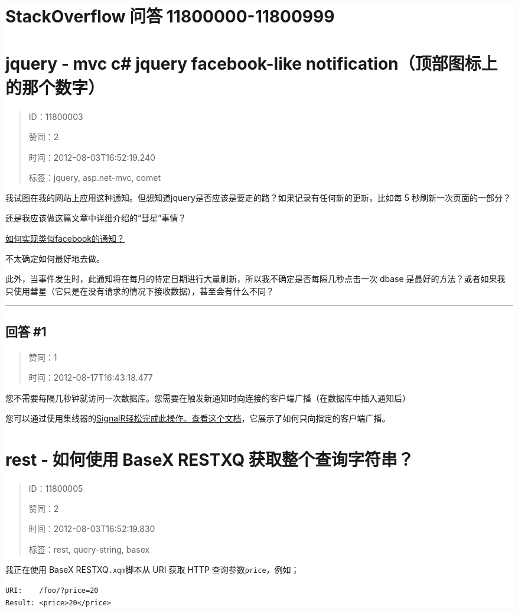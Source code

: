 # StackOverflow 问答 11800000-11800999

# jquery - mvc c# jquery facebook-like notification（顶部图标上的那个数字）

> ID：11800003
> 
> 赞同：2
> 
> 时间：2012-08-03T16:52:19.240
> 
> 标签：jquery, asp.net-mvc, comet

我试图在我的网站上应用这种通知。但想知道jquery是否应该是要走的路？如果记录有任何新的更新，比如每 5 秒刷新一次页面的一部分？

还是我应该做这篇文章中详细介绍的“彗星”事情？

[如何实现类似facebook的通知？](https://stackoverflow.com/questions/5359773/how-to-implement-facebook-like-notification)

不太确定如何最好地去做。

此外，当事件发生时，此通知将在每月的特定日期进行大量刷新，所以我不确定是否每隔几秒点击一次 dbase 是最好的方法？或者如果我只使用彗星（它只是在没有请求的情况下接收数据），甚至会有什么不同？

* * *

## 回答 #1

> 赞同：1
> 
> 时间：2012-08-17T16:43:18.477

您不需要每隔几秒钟就访问一次数据库。您需要在触发新通知时向连接的客户端广播（在数据库中插入通知后）

您可以通过使用集线器的[SignalR轻松完成此操作。](https://github.com/SignalR)[查看这个文档](https://github.com/SignalR/SignalR/wiki/Hubs)，它展示了如何只向指定的客户端广播。

# rest - 如何使用 BaseX RESTXQ 获取整个查询字符串？

> ID：11800005
> 
> 赞同：2
> 
> 时间：2012-08-03T16:52:19.830
> 
> 标签：rest, query-string, basex

我正在使用 BaseX RESTXQ`.xqm`脚本从 URI 获取 HTTP 查询参数`price`，例如；

```
URI:    /foo/?price=20
Result: <price>20</price> 
```
